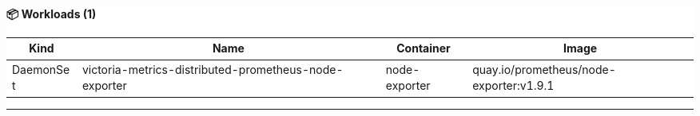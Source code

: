 #### 📦 Workloads (1)

| Kind      | Name                                                  | Container     | Image                                   |
| --------- | ----------------------------------------------------- | ------------- | --------------------------------------- |
| DaemonSet | victoria-metrics-distributed-prometheus-node-exporter | node-exporter | quay.io/prometheus/node-exporter:v1.9.1 |

---
